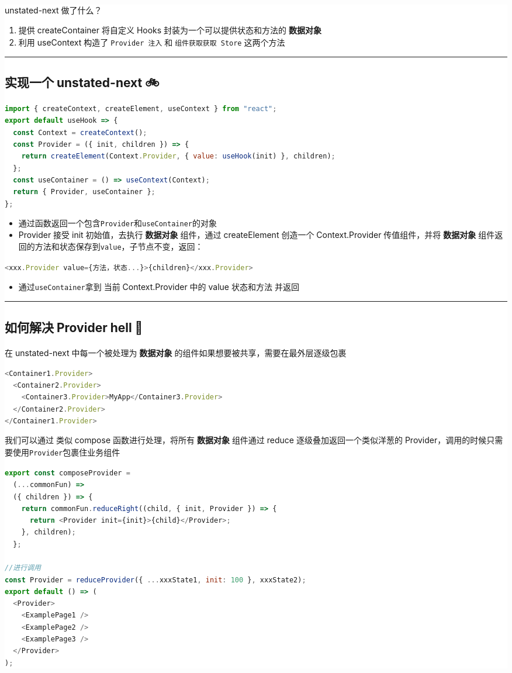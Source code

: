 unstated-next 做了什么？

1. 提供 createContainer 将自定义 Hooks 封装为一个可以提供状态和方法的 **数据对象**
2. 利用 useContext 构造了 `Provider 注入` 和 `组件获取获取 Store` 这两个方法

---

## 实现一个 unstated-next 🚲

```javascript
import { createContext, createElement, useContext } from "react";
export default useHook => {
  const Context = createContext();
  const Provider = ({ init, children }) => {
    return createElement(Context.Provider, { value: useHook(init) }, children);
  };
  const useContainer = () => useContext(Context);
  return { Provider, useContainer };
};
```

- 通过函数返回一个包含`Provider`和`useContainer`的对象
- Provider 接受 init 初始值，去执行 **数据对象** 组件，通过 createElement 创造一个 Context.Provider 传值组件，并将 **数据对象** 组件返回的方法和状态保存到`value`，子节点不变，返回：

```javascript
<xxx.Provider value={方法，状态...}>{children}</xxx.Provider>
```

- 通过`useContainer`拿到 当前 Context.Provider 中的 value 状态和方法 并返回

---

## 如何解决 Provider hell 🏁

在 unstated-next 中每一个被处理为 **数据对象** 的组件如果想要被共享，需要在最外层逐级包裹

```javascript
<Container1.Provider>
  <Container2.Provider>
    <Container3.Provider>MyApp</Container3.Provider>
  </Container2.Provider>
</Container1.Provider>
```

我们可以通过 类似 compose 函数进行处理，将所有 **数据对象** 组件通过 reduce 逐级叠加返回一个类似洋葱的 Provider，调用的时候只需要使用`Provider`包裹住业务组件

```javascript
export const composeProvider =
  (...commonFun) =>
  ({ children }) => {
    return commonFun.reduceRight((child, { init, Provider }) => {
      return <Provider init={init}>{child}</Provider>;
    }, children);
  };

//进行调用
const Provider = reduceProvider({ ...xxxState1, init: 100 }, xxxState2);
export default () => (
  <Provider>
    <ExamplePage1 />
    <ExamplePage2 />
    <ExamplePage3 />
  </Provider>
);
```
